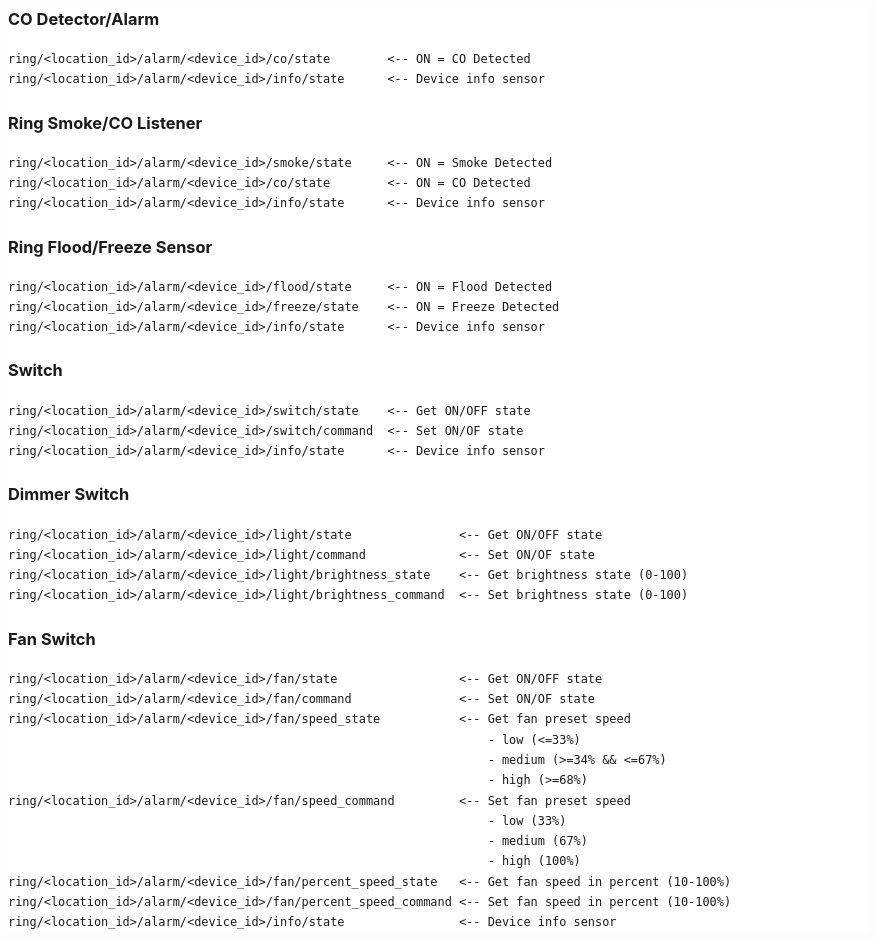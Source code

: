 ### CO Detector/Alarm
```
ring/<location_id>/alarm/<device_id>/co/state        <-- ON = CO Detected
ring/<location_id>/alarm/<device_id>/info/state      <-- Device info sensor
```

### Ring Smoke/CO Listener
```
ring/<location_id>/alarm/<device_id>/smoke/state     <-- ON = Smoke Detected
ring/<location_id>/alarm/<device_id>/co/state        <-- ON = CO Detected
ring/<location_id>/alarm/<device_id>/info/state      <-- Device info sensor
```

### Ring Flood/Freeze Sensor
```
ring/<location_id>/alarm/<device_id>/flood/state     <-- ON = Flood Detected
ring/<location_id>/alarm/<device_id>/freeze/state    <-- ON = Freeze Detected
ring/<location_id>/alarm/<device_id>/info/state      <-- Device info sensor
```

### Switch
```
ring/<location_id>/alarm/<device_id>/switch/state    <-- Get ON/OFF state
ring/<location_id>/alarm/<device_id>/switch/command  <-- Set ON/OF state
ring/<location_id>/alarm/<device_id>/info/state      <-- Device info sensor
```

### Dimmer Switch
```
ring/<location_id>/alarm/<device_id>/light/state               <-- Get ON/OFF state
ring/<location_id>/alarm/<device_id>/light/command             <-- Set ON/OF state
ring/<location_id>/alarm/<device_id>/light/brightness_state    <-- Get brightness state (0-100)
ring/<location_id>/alarm/<device_id>/light/brightness_command  <-- Set brightness state (0-100)
```

### Fan Switch
```
ring/<location_id>/alarm/<device_id>/fan/state                 <-- Get ON/OFF state
ring/<location_id>/alarm/<device_id>/fan/command               <-- Set ON/OF state
ring/<location_id>/alarm/<device_id>/fan/speed_state           <-- Get fan preset speed
                                                                   - low (<=33%)
                                                                   - medium (>=34% && <=67%)
                                                                   - high (>=68%)
ring/<location_id>/alarm/<device_id>/fan/speed_command         <-- Set fan preset speed
                                                                   - low (33%)
                                                                   - medium (67%)
                                                                   - high (100%)
ring/<location_id>/alarm/<device_id>/fan/percent_speed_state   <-- Get fan speed in percent (10-100%)
ring/<location_id>/alarm/<device_id>/fan/percent_speed_command <-- Set fan speed in percent (10-100%)
ring/<location_id>/alarm/<device_id>/info/state                <-- Device info sensor
```
